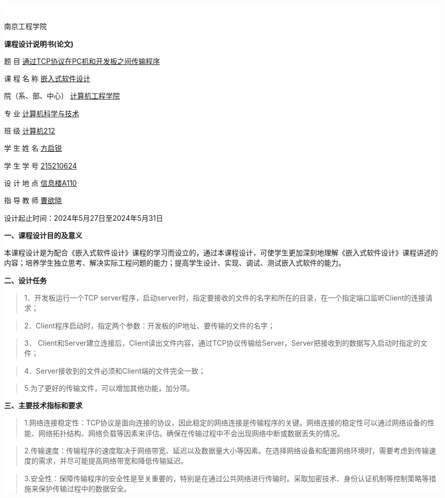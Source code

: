 ​               

 

 

南京工程学院

**课程设计说明书(论文)**



题  目 <u>通过TCP协议在PC机和开发板之间传输程序</u>

 

课 程 名 称                    <u>嵌入式软件设计</u>   

院（系、部、中心）   <u>计算机工程学院</u>     

专   业                           <u>计算机科学与技术</u>      

班    级                          <u>计算机212</u>       

学 生 姓 名                   <u>方启锐</u>        

学 生 学 号                   <u>215210624</u>       

设 计 地 点                   <u>信息楼A110</u>      

指 导 教 师                   <u>曹欲晓</u>        

 

设计起止时间：2024年5月27日至2024年5月31日

  



**一、课程设计目的及意义**

​        本课程设计是为配合《嵌入式软件设计》课程的学习而设立的，通过本课程设计，可使学生更加深刻地理解《嵌入式软件设计》课程讲述的内容；培养学生独立思考、解决实际工程问题的能力；提高学生设计、实现、调试、测试嵌入式软件的能力。

 

**二、设计任务**

> 1．开发板运行一个TCP server程序，启动server时，指定要接收的文件的名字和所在的目录，在一个指定端口监听Client的连接请求；

> 2．Client程序启动时，指定两个参数：开发板的IP地址、要传输的文件的名字；

> 3． Client和Server建立连接后，Client读出文件内容，通过TCP协议传输给Server，Server把接收到的数据写入启动时指定的文件；

> 4．Server接收到的文件必须和Client端的文件完全一致；

> 5.为了更好的传输文件，可以增加其他功能，加分项。

 

**三、主要技术指标和要求**

> 1.网络连接稳定性：TCP协议是面向连接的协议，因此稳定的网络连接是传输程序的关键。网络连接的稳定性可以通过网络设备的性能、网络拓扑结构、网络负载等因素来评估。确保在传输过程中不会出现网络中断或数据丢失的情况。

> 2.传输速度：传输程序的速度取决于网络带宽、延迟以及数据量大小等因素。在选择网络设备和配置网络环境时，需要考虑到传输速度的需求，并尽可能提高网络带宽和降低传输延迟。

> 3.安全性：保障传输程序的安全性是至关重要的，特别是在通过公共网络进行传输时。采取加密技术、身份认证机制等控制策略等措施来保护传输过程中的数据安全。
